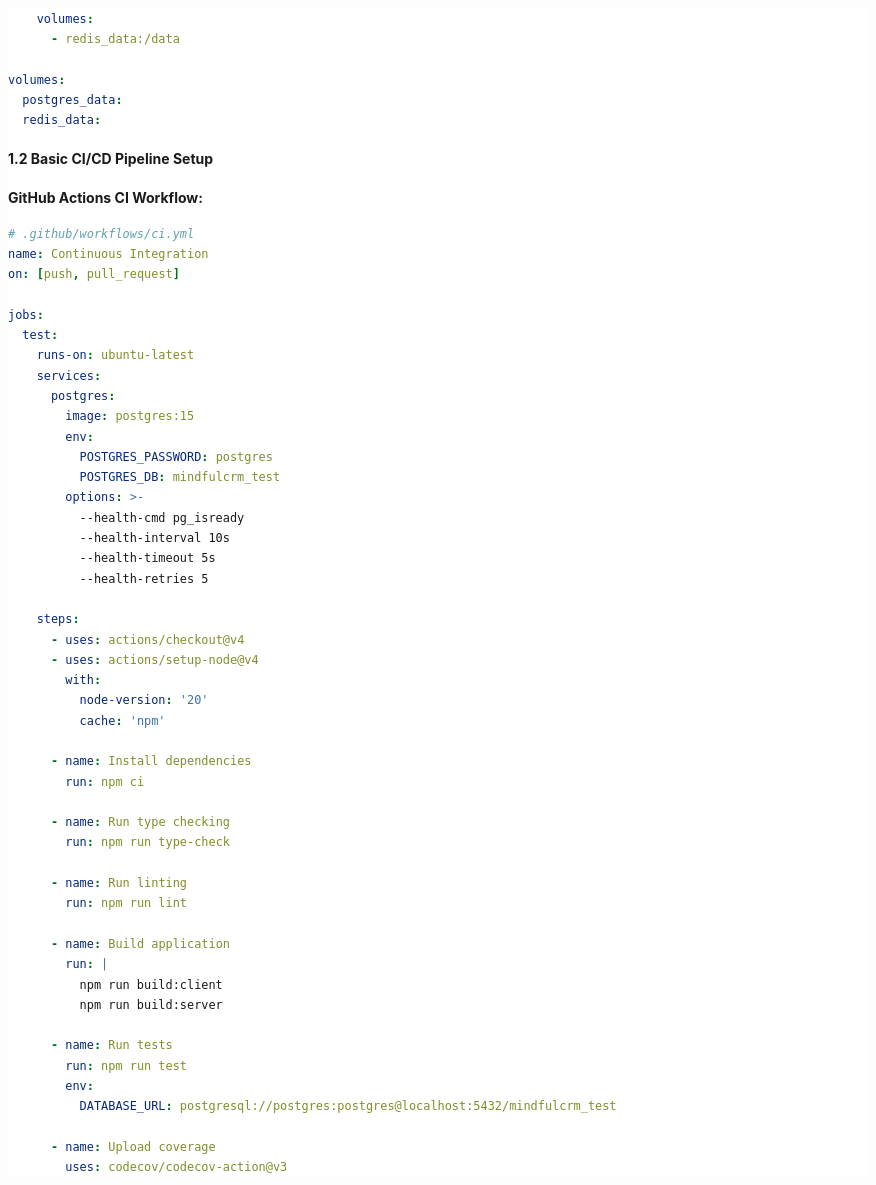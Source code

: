 ```yaml
    volumes:
      - redis_data:/data

volumes:
  postgres_data:
  redis_data:
```

#### 1.2 Basic CI/CD Pipeline Setup

**GitHub Actions CI Workflow:**

```yaml
# .github/workflows/ci.yml
name: Continuous Integration
on: [push, pull_request]

jobs:
  test:
    runs-on: ubuntu-latest
    services:
      postgres:
        image: postgres:15
        env:
          POSTGRES_PASSWORD: postgres
          POSTGRES_DB: mindfulcrm_test
        options: >-
          --health-cmd pg_isready
          --health-interval 10s
          --health-timeout 5s
          --health-retries 5

    steps:
      - uses: actions/checkout@v4
      - uses: actions/setup-node@v4
        with:
          node-version: '20'
          cache: 'npm'

      - name: Install dependencies
        run: npm ci

      - name: Run type checking
        run: npm run type-check

      - name: Run linting
        run: npm run lint

      - name: Build application
        run: |
          npm run build:client
          npm run build:server

      - name: Run tests
        run: npm run test
        env:
          DATABASE_URL: postgresql://postgres:postgres@localhost:5432/mindfulcrm_test

      - name: Upload coverage
        uses: codecov/codecov-action@v3
```
